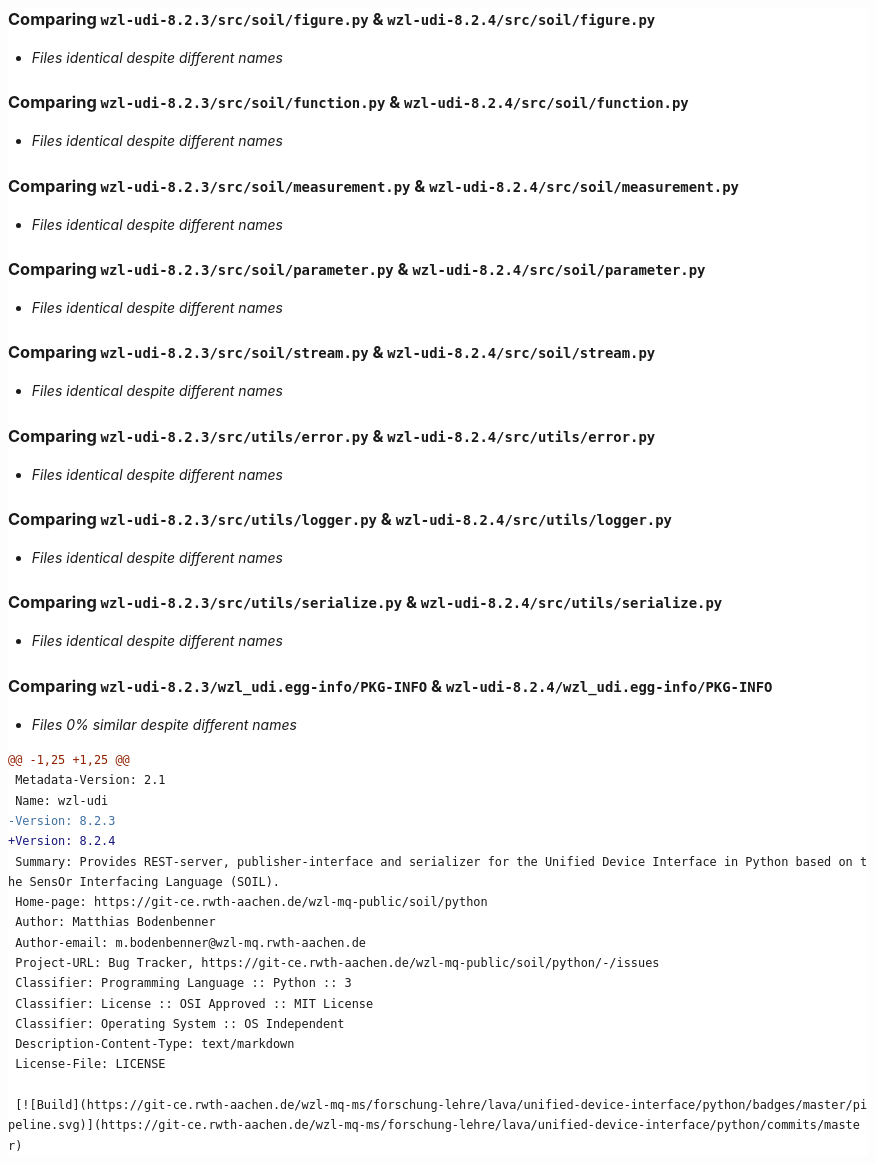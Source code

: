 ### Comparing `wzl-udi-8.2.3/src/soil/figure.py` & `wzl-udi-8.2.4/src/soil/figure.py`

 * *Files identical despite different names*

### Comparing `wzl-udi-8.2.3/src/soil/function.py` & `wzl-udi-8.2.4/src/soil/function.py`

 * *Files identical despite different names*

### Comparing `wzl-udi-8.2.3/src/soil/measurement.py` & `wzl-udi-8.2.4/src/soil/measurement.py`

 * *Files identical despite different names*

### Comparing `wzl-udi-8.2.3/src/soil/parameter.py` & `wzl-udi-8.2.4/src/soil/parameter.py`

 * *Files identical despite different names*

### Comparing `wzl-udi-8.2.3/src/soil/stream.py` & `wzl-udi-8.2.4/src/soil/stream.py`

 * *Files identical despite different names*

### Comparing `wzl-udi-8.2.3/src/utils/error.py` & `wzl-udi-8.2.4/src/utils/error.py`

 * *Files identical despite different names*

### Comparing `wzl-udi-8.2.3/src/utils/logger.py` & `wzl-udi-8.2.4/src/utils/logger.py`

 * *Files identical despite different names*

### Comparing `wzl-udi-8.2.3/src/utils/serialize.py` & `wzl-udi-8.2.4/src/utils/serialize.py`

 * *Files identical despite different names*

### Comparing `wzl-udi-8.2.3/wzl_udi.egg-info/PKG-INFO` & `wzl-udi-8.2.4/wzl_udi.egg-info/PKG-INFO`

 * *Files 0% similar despite different names*

```diff
@@ -1,25 +1,25 @@
 Metadata-Version: 2.1
 Name: wzl-udi
-Version: 8.2.3
+Version: 8.2.4
 Summary: Provides REST-server, publisher-interface and serializer for the Unified Device Interface in Python based on the SensOr Interfacing Language (SOIL).
 Home-page: https://git-ce.rwth-aachen.de/wzl-mq-public/soil/python
 Author: Matthias Bodenbenner
 Author-email: m.bodenbenner@wzl-mq.rwth-aachen.de
 Project-URL: Bug Tracker, https://git-ce.rwth-aachen.de/wzl-mq-public/soil/python/-/issues
 Classifier: Programming Language :: Python :: 3
 Classifier: License :: OSI Approved :: MIT License
 Classifier: Operating System :: OS Independent
 Description-Content-Type: text/markdown
 License-File: LICENSE
 
 [![Build](https://git-ce.rwth-aachen.de/wzl-mq-ms/forschung-lehre/lava/unified-device-interface/python/badges/master/pipeline.svg)](https://git-ce.rwth-aachen.de/wzl-mq-ms/forschung-lehre/lava/unified-device-interface/python/commits/master)
```